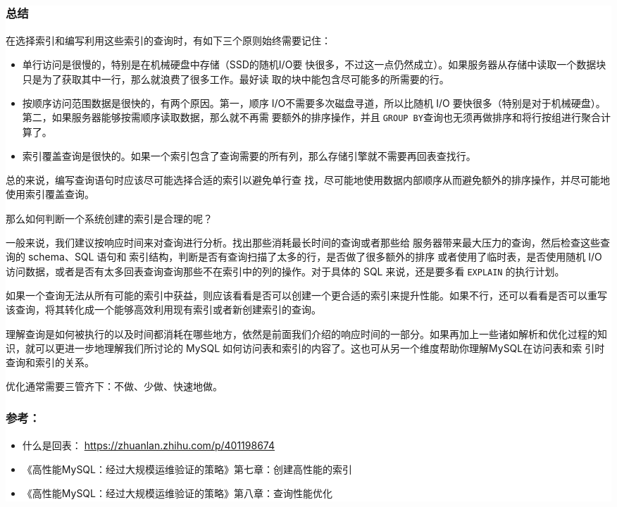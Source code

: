 ### 总结

在选择索引和编写利用这些索引的查询时，有如下三个原则始终需要记住：

- 单行访问是很慢的，特别是在机械硬盘中存储（SSD的随机I/O要 快很多，不过这一点仍然成立）。如果服务器从存储中读取一个数据块只是为了获取其中一行，那么就浪费了很多工作。最好读 取的块中能包含尽可能多的所需要的行。

- 按顺序访问范围数据是很快的，有两个原因。第一，顺序 I/O不需要多次磁盘寻道，所以比随机 I/O 要快很多（特别是对于机械硬盘）。第二，如果服务器能够按需顺序读取数据，那么就不再需 要额外的排序操作，并且 `GROUP BY`查询也无须再做排序和将行按组进行聚合计算了。

- 索引覆盖查询是很快的。如果一个索引包含了查询需要的所有列，那么存储引擎就不需要再回表查找行。

总的来说，编写查询语句时应该尽可能选择合适的索引以避免单行查 找，尽可能地使用数据内部顺序从而避免额外的排序操作，并尽可能地使用索引覆盖查询。

那么如何判断一个系统创建的索引是合理的呢？

一般来说，我们建议按响应时间来对查询进行分析。找出那些消耗最长时间的查询或者那些给 服务器带来最大压力的查询，然后检查这些查询的 schema、SQL 语句和 索引结构，判断是否有查询扫描了太多的行，是否做了很多额外的排序 或者使用了临时表，是否使用随机 I/O 访问数据，或者是否有太多回表查询查询那些不在索引中的列的操作。对于具体的 SQL 来说，还是要多看 `EXPLAIN` 的执行计划。

如果一个查询无法从所有可能的索引中获益，则应该看看是否可以创建一个更合适的索引来提升性能。如果不行，还可以看看是否可以重写该查询，将其转化成一个能够高效利用现有索引或者新创建索引的查询。

理解查询是如何被执行的以及时间都消耗在哪些地方，依然是前面我们介绍的响应时间的一部分。如果再加上一些诸如解析和优化过程的知识，就可以更进一步地理解我们所讨论的 MySQL 如何访问表和索引的内容了。这也可从另一个维度帮助你理解MySQL在访问表和索 引时查询和索引的关系。 

优化通常需要三管齐下：不做、少做、快速地做。


### 参考：

- 什么是回表： https://zhuanlan.zhihu.com/p/401198674

- 《高性能MySQL：经过大规模运维验证的策略》第七章：创建高性能的索引

- 《高性能MySQL：经过大规模运维验证的策略》第八章：查询性能优化
